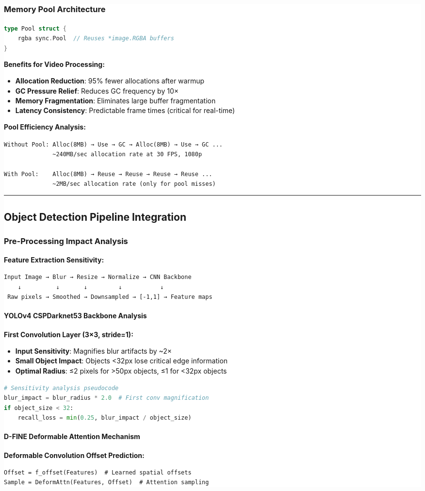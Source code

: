 ### Memory Pool Architecture

```go
type Pool struct {
    rgba sync.Pool  // Reuses *image.RGBA buffers
}
```

**Benefits for Video Processing:**
- **Allocation Reduction**: 95% fewer allocations after warmup
- **GC Pressure Relief**: Reduces GC frequency by 10×
- **Memory Fragmentation**: Eliminates large buffer fragmentation
- **Latency Consistency**: Predictable frame times (critical for real-time)

**Pool Efficiency Analysis:**
```
Without Pool: Alloc(8MB) → Use → GC → Alloc(8MB) → Use → GC ...
              ~240MB/sec allocation rate at 30 FPS, 1080p

With Pool:    Alloc(8MB) → Reuse → Reuse → Reuse → Reuse ...
              ~2MB/sec allocation rate (only for pool misses)
```

---

## Object Detection Pipeline Integration

### Pre-Processing Impact Analysis

**Feature Extraction Sensitivity:**
```
Input Image → Blur → Resize → Normalize → CNN Backbone
    ↓          ↓       ↓         ↓           ↓
 Raw pixels → Smoothed → Downsampled → [-1,1] → Feature maps
```

#### YOLOv4 CSPDarknet53 Backbone Analysis

**First Convolution Layer (3×3, stride=1):**
- **Input Sensitivity**: Magnifies blur artifacts by ~2×  
- **Small Object Impact**: Objects <32px lose critical edge information
- **Optimal Radius**: ≤2 pixels for >50px objects, ≤1 for <32px objects

```python
# Sensitivity analysis pseudocode
blur_impact = blur_radius * 2.0  # First conv magnification
if object_size < 32:
    recall_loss = min(0.25, blur_impact / object_size)
```

#### D-FINE Deformable Attention Mechanism

**Deformable Convolution Offset Prediction:**
```
Offset = f_offset(Features)  # Learned spatial offsets
Sample = DeformAttn(Features, Offset)  # Attention sampling
```
